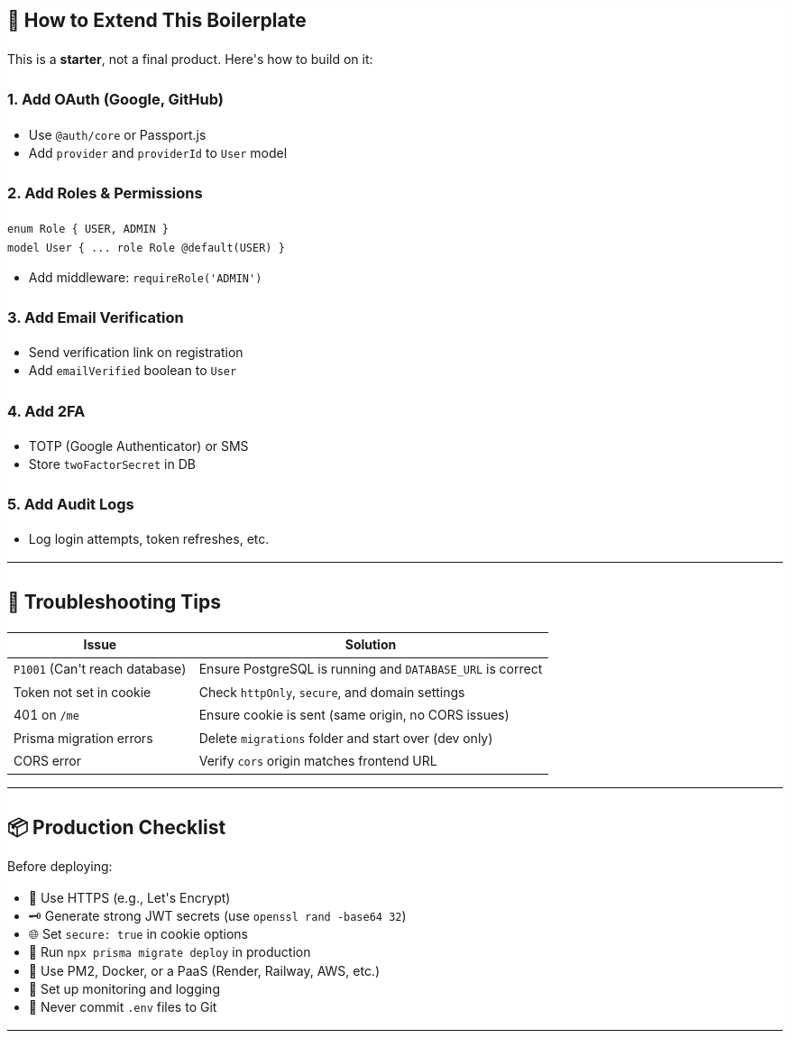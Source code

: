 
## 🚀 How to Extend This Boilerplate

This is a **starter**, not a final product. Here's how to build on it:

### 1. Add OAuth (Google, GitHub)
- Use `@auth/core` or Passport.js
- Add `provider` and `providerId` to `User` model

### 2. Add Roles & Permissions
```prisma
enum Role { USER, ADMIN }
model User { ... role Role @default(USER) }
```
- Add middleware: `requireRole('ADMIN')`

### 3. Add Email Verification
- Send verification link on registration
- Add `emailVerified` boolean to `User`

### 4. Add 2FA
- TOTP (Google Authenticator) or SMS
- Store `twoFactorSecret` in DB

### 5. Add Audit Logs
- Log login attempts, token refreshes, etc.

---

## 🧰 Troubleshooting Tips

| Issue | Solution |
|------|---------|
| `P1001` (Can't reach database) | Ensure PostgreSQL is running and `DATABASE_URL` is correct |
| Token not set in cookie | Check `httpOnly`, `secure`, and domain settings |
| 401 on `/me` | Ensure cookie is sent (same origin, no CORS issues) |
| Prisma migration errors | Delete `migrations` folder and start over (dev only) |
| CORS error | Verify `cors` origin matches frontend URL |

---

## 📦 Production Checklist

Before deploying:
- 🔐 Use HTTPS (e.g., Let's Encrypt)
- 🗝️ Generate strong JWT secrets (use `openssl rand -base64 32`)
- 🌐 Set `secure: true` in cookie options
- 🧹 Run `npx prisma migrate deploy` in production
- 🐳 Use PM2, Docker, or a PaaS (Render, Railway, AWS, etc.)
- 🔄 Set up monitoring and logging
- 🧼 Never commit `.env` files to Git

---